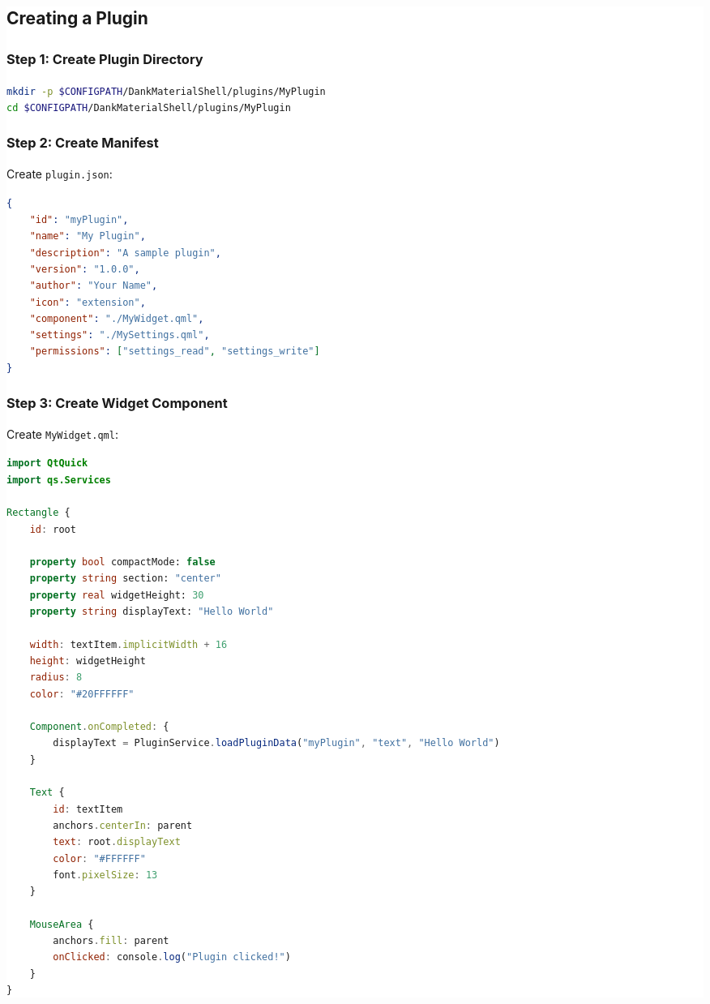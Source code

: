 ## Creating a Plugin

### Step 1: Create Plugin Directory

```bash
mkdir -p $CONFIGPATH/DankMaterialShell/plugins/MyPlugin
cd $CONFIGPATH/DankMaterialShell/plugins/MyPlugin
```

### Step 2: Create Manifest

Create `plugin.json`:

```json
{
    "id": "myPlugin",
    "name": "My Plugin",
    "description": "A sample plugin",
    "version": "1.0.0",
    "author": "Your Name",
    "icon": "extension",
    "component": "./MyWidget.qml",
    "settings": "./MySettings.qml",
    "permissions": ["settings_read", "settings_write"]
}
```

### Step 3: Create Widget Component

Create `MyWidget.qml`:

```qml
import QtQuick
import qs.Services

Rectangle {
    id: root

    property bool compactMode: false
    property string section: "center"
    property real widgetHeight: 30
    property string displayText: "Hello World"

    width: textItem.implicitWidth + 16
    height: widgetHeight
    radius: 8
    color: "#20FFFFFF"

    Component.onCompleted: {
        displayText = PluginService.loadPluginData("myPlugin", "text", "Hello World")
    }

    Text {
        id: textItem
        anchors.centerIn: parent
        text: root.displayText
        color: "#FFFFFF"
        font.pixelSize: 13
    }

    MouseArea {
        anchors.fill: parent
        onClicked: console.log("Plugin clicked!")
    }
}
```